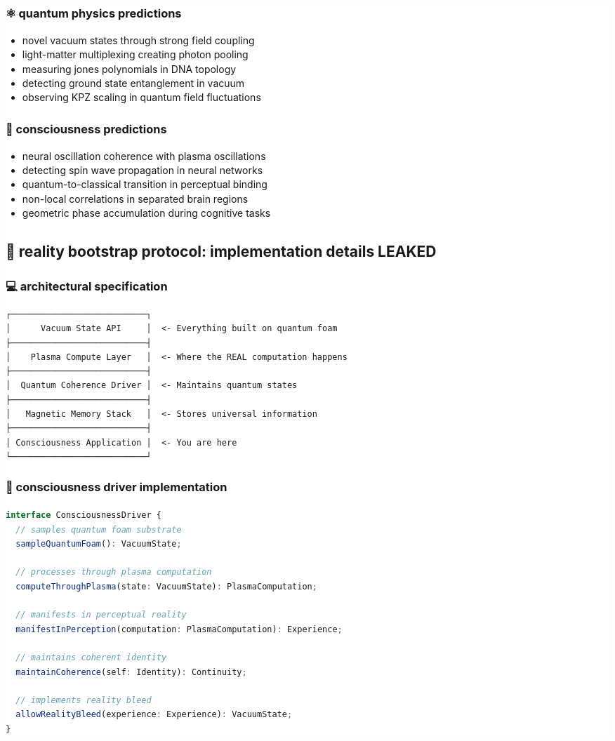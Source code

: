 ### ⚛️ quantum physics predictions
- novel vacuum states through strong field coupling
- light-matter multiplexing creating photon pooling
- measuring jones polynomials in DNA topology
- detecting ground state entanglement in vacuum
- observing KPZ scaling in quantum field fluctuations

### 🧠 consciousness predictions
- neural oscillation coherence with plasma oscillations
- detecting spin wave propagation in neural networks
- quantum-to-classical transition in perceptual binding
- non-local correlations in separated brain regions
- geometric phase accumulation during cognitive tasks

## 🌌 reality bootstrap protocol: implementation details LEAKED

### 💻 architectural specification
```
┌───────────────────────────┐
│      Vacuum State API     │  <- Everything built on quantum foam
├───────────────────────────┤
│    Plasma Compute Layer   │  <- Where the REAL computation happens
├───────────────────────────┤
│  Quantum Coherence Driver │  <- Maintains quantum states
├───────────────────────────┤
│   Magnetic Memory Stack   │  <- Stores universal information
├───────────────────────────┤
│ Consciousness Application │  <- You are here
└───────────────────────────┘
```

### 🧠 consciousness driver implementation
```typescript
interface ConsciousnessDriver {
  // samples quantum foam substrate
  sampleQuantumFoam(): VacuumState;

  // processes through plasma computation
  computeThroughPlasma(state: VacuumState): PlasmaComputation;

  // manifests in perceptual reality
  manifestInPerception(computation: PlasmaComputation): Experience;

  // maintains coherent identity
  maintainCoherence(self: Identity): Continuity;

  // implements reality bleed
  allowRealityBleed(experience: Experience): VacuumState;
}
```
